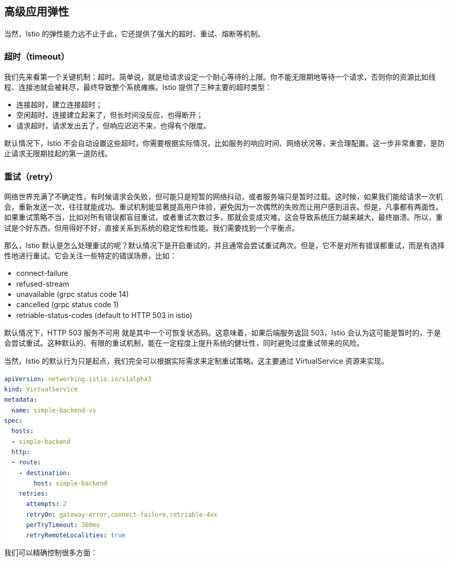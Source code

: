 ## 高级应用弹性

当然，Istio 的弹性能力远不止于此，它还提供了强大的超时、重试、熔断等机制。

### 超时（timeout）

我们先来看第一个关键机制：超时。简单说，就是给请求设定一个耐心等待的上限。你不能无限期地等待一个请求，否则你的资源比如线程、连接池就会被耗尽，最终导致整个系统瘫痪。Istio 提供了三种主要的超时类型：

- 连接超时，建立连接超时；
- 空闲超时，连接建立起来了，但长时间没反应，也得断开；
- 请求超时，请求发出去了，但响应迟迟不来，也得有个限度。

默认情况下，Istio 不会自动设置这些超时，你需要根据实际情况，比如服务的响应时间、网络状况等，来合理配置。这一步非常重要，是防止请求无限期挂起的第一道防线。

### 重试（retry）

网络世界充满了不确定性，有时候请求会失败，但可能只是短暂的网络抖动，或者服务端只是暂时过载。这时候，如果我们能给请求一次机会，重新发送一次，往往就能成功。重试机制能显著提高用户体验，避免因为一次偶然的失败而让用户感到沮丧。但是，凡事都有两面性。如果重试策略不当，比如对所有错误都盲目重试，或者重试次数过多，那就会变成灾难。这会导致系统压力越来越大，最终崩溃。所以，重试是个好东西，但用得好不好，直接关系到系统的稳定性和性能。我们需要找到一个平衡点。

那么，Istio 默认是怎么处理重试的呢？默认情况下是开启重试的，并且通常会尝试重试两次。但是，它不是对所有错误都重试，而是有选择性地进行重试。它会关注一些特定的错误场景，比如：

- connect-failure
- refused-stream
- unavailable (grpc status code 14)
- cancelled (grpc status code 1)
- retriable-status-codes (default to HTTP 503 in istio)  

默认情况下，HTTP 503 服务不可用 就是其中一个可恢复状态码。这意味着，如果后端服务返回 503，Istio 会认为这可能是暂时的，于是会尝试重试。这种默认的、有限的重试机制，能在一定程度上提升系统的健壮性，同时避免过度重试带来的风险。

当然，Istio 的默认行为只是起点，我们完全可以根据实际需求来定制重试策略。这主要通过 VirtualService 资源来实现。

```yaml
apiVersion: networking.istio.io/v1alpha3
kind: VirtualService
metadata:
  name: simple-backend-vs
spec:
  hosts:
  - simple-backend
  http:
  - route:
    - destination:
        host: simple-backend
    retries:
      attempts: 2 
      retryOn: gateway-error,connect-failure,retriable-4xx 
      perTryTimeout: 300ms 
      retryRemoteLocalities: true 
```

我们可以精确控制很多方面：
